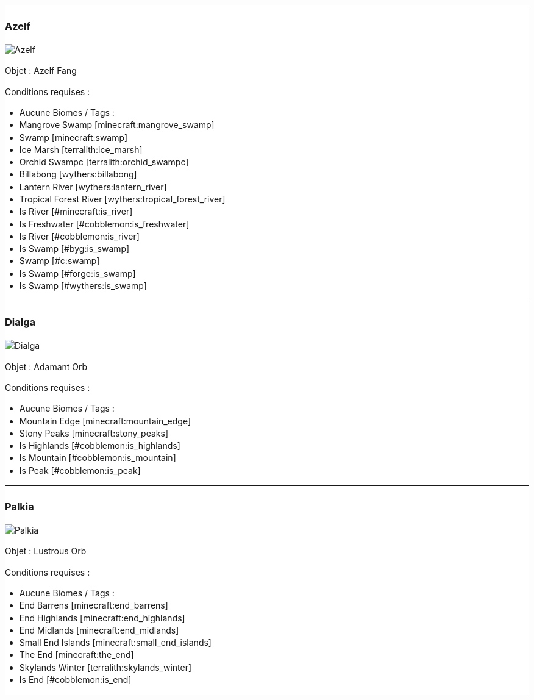 
---

### Azelf

![Azelf](https://play.pokemonshowdown.com/sprites/ani/azelf.gif)

Objet : Azelf Fang

Conditions requises :
- Aucune
Biomes / Tags :
- Mangrove Swamp [minecraft:mangrove_swamp]
- Swamp [minecraft:swamp]
- Ice Marsh [terralith:ice_marsh]
- Orchid Swampc [terralith:orchid_swampc]
- Billabong [wythers:billabong]
- Lantern River [wythers:lantern_river]
- Tropical Forest River [wythers:tropical_forest_river]
- Is River [#minecraft:is_river]
- Is Freshwater [#cobblemon:is_freshwater]
- Is River [#cobblemon:is_river]
- Is Swamp [#byg:is_swamp]
- Swamp [#c:swamp]
- Is Swamp [#forge:is_swamp]
- Is Swamp [#wythers:is_swamp]

---

### Dialga

![Dialga](https://play.pokemonshowdown.com/sprites/ani/dialga.gif)

Objet : Adamant Orb

Conditions requises :
- Aucune
Biomes / Tags :
- Mountain Edge [minecraft:mountain_edge]
- Stony Peaks [minecraft:stony_peaks]
- Is Highlands [#cobblemon:is_highlands]
- Is Mountain [#cobblemon:is_mountain]
- Is Peak [#cobblemon:is_peak]

---

### Palkia

![Palkia](https://play.pokemonshowdown.com/sprites/ani/palkia.gif)

Objet : Lustrous Orb

Conditions requises :
- Aucune
Biomes / Tags :
- End Barrens [minecraft:end_barrens]
- End Highlands [minecraft:end_highlands]
- End Midlands [minecraft:end_midlands]
- Small End Islands [minecraft:small_end_islands]
- The End [minecraft:the_end]
- Skylands Winter [terralith:skylands_winter]
- Is End [#cobblemon:is_end]

---